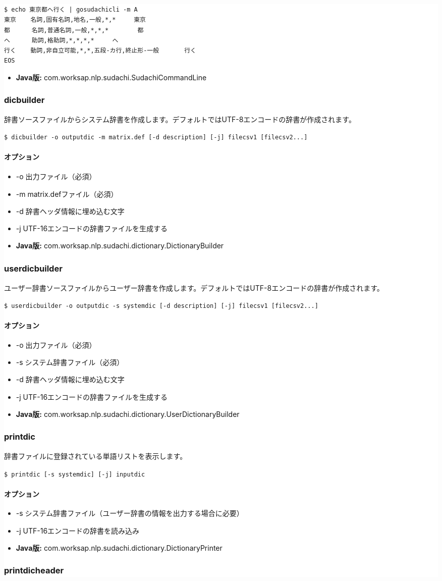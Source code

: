     $ echo 東京都へ行く | gosudachicli -m A
    東京    名詞,固有名詞,地名,一般,*,*     東京
    都      名詞,普通名詞,一般,*,*,*        都
    へ      助詞,格助詞,*,*,*,*     へ
    行く    動詞,非自立可能,*,*,五段-カ行,終止形-一般       行く
    EOS

-   **Java版:** com.worksap.nlp.sudachi.SudachiCommandLine


### dicbuilder

辞書ソースファイルからシステム辞書を作成します。デフォルトではUTF-8エンコードの辞書が作成されます。

    $ dicbuilder -o outputdic -m matrix.def [-d description] [-j] filecsv1 [filecsv2...]


#### オプション

-   -o 出力ファイル（必須）
-   -m matrix.defファイル（必須）
-   -d 辞書ヘッダ情報に埋め込む文字
-   -j UTF-16エンコードの辞書ファイルを生成する

-   **Java版:** com.worksap.nlp.sudachi.dictionary.DictionaryBuilder


### userdicbuilder

ユーザー辞書ソースファイルからユーザー辞書を作成します。デフォルトではUTF-8エンコードの辞書が作成されます。

    $ userdicbuilder -o outputdic -s systemdic [-d description] [-j] filecsv1 [filecsv2...]


#### オプション

-   -o 出力ファイル（必須）
-   -s システム辞書ファイル（必須）
-   -d 辞書ヘッダ情報に埋め込む文字
-   -j UTF-16エンコードの辞書ファイルを生成する

-   **Java版:** com.worksap.nlp.sudachi.dictionary.UserDictionaryBuilder


### printdic

辞書ファイルに登録されている単語リストを表示します。

    $ printdic [-s systemdic] [-j] inputdic


#### オプション

-   -s システム辞書ファイル（ユーザー辞書の情報を出力する場合に必要）
-   -j UTF-16エンコードの辞書を読み込み

-   **Java版:** com.worksap.nlp.sudachi.dictionary.DictionaryPrinter


### printdicheader
